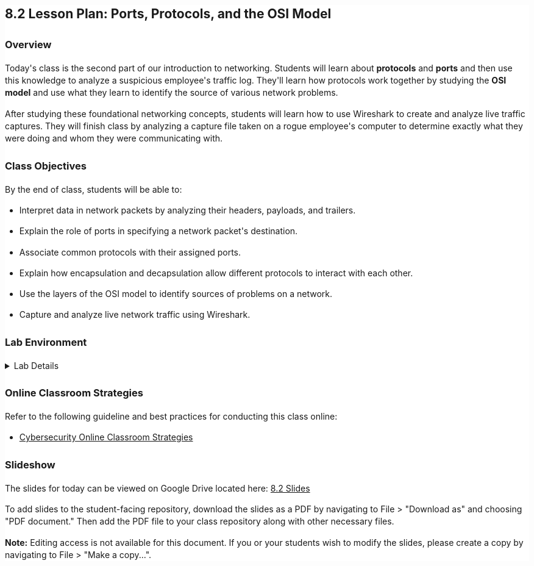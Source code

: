 ## 8.2 Lesson Plan: Ports, Protocols, and the OSI Model

### Overview

Today's class is the second part of our introduction to networking. Students will learn about **protocols** and **ports** and then use this knowledge to analyze a suspicious employee's traffic log. They'll learn how protocols work together by studying the **OSI model** and use what they learn to identify the source of various network problems.

After studying these foundational networking concepts, students will learn how to use Wireshark to create and analyze live traffic captures. They will finish class by analyzing a capture file taken on a rogue employee's computer to determine exactly what they were doing and whom they were communicating with.


### Class Objectives

By the end of class, students will be able to:

- Interpret data in network packets by analyzing their headers, payloads, and trailers.

- Explain the role of ports in specifying a network packet's destination.

- Associate common protocols with their assigned ports.

- Explain how encapsulation and decapsulation allow different protocols to interact with each other.

- Use the layers of the OSI model to identify sources of problems on a network.

- Capture and analyze live network traffic using Wireshark.

### Lab Environment

<details><summary>Lab Details</summary></details>

### Online Classroom Strategies 

Refer to the following guideline and best practices for conducting this class online: 

- [Cybersecurity Online Classroom Strategies](../../../00-Teaching-Staff-Prework/OnlineStrategies.md)





### Slideshow  

The slides for today can be viewed on Google Drive located here: [8.2 Slides](https://docs.google.com/presentation/d/1q1fNd9nwMz4UQRQQeCwC3ApgAhfdyKL4gQOe8cP_D3o/edit#slide=id.g240764b53d6_1_934)

To add slides to the student-facing repository, download the slides as a PDF by navigating to File > "Download as" and choosing "PDF document." Then add the PDF file to your class repository along with other necessary files.

**Note:** Editing access is not available for this document. If you or your students wish to modify the slides, please create a copy by navigating to File > "Make a copy...".

